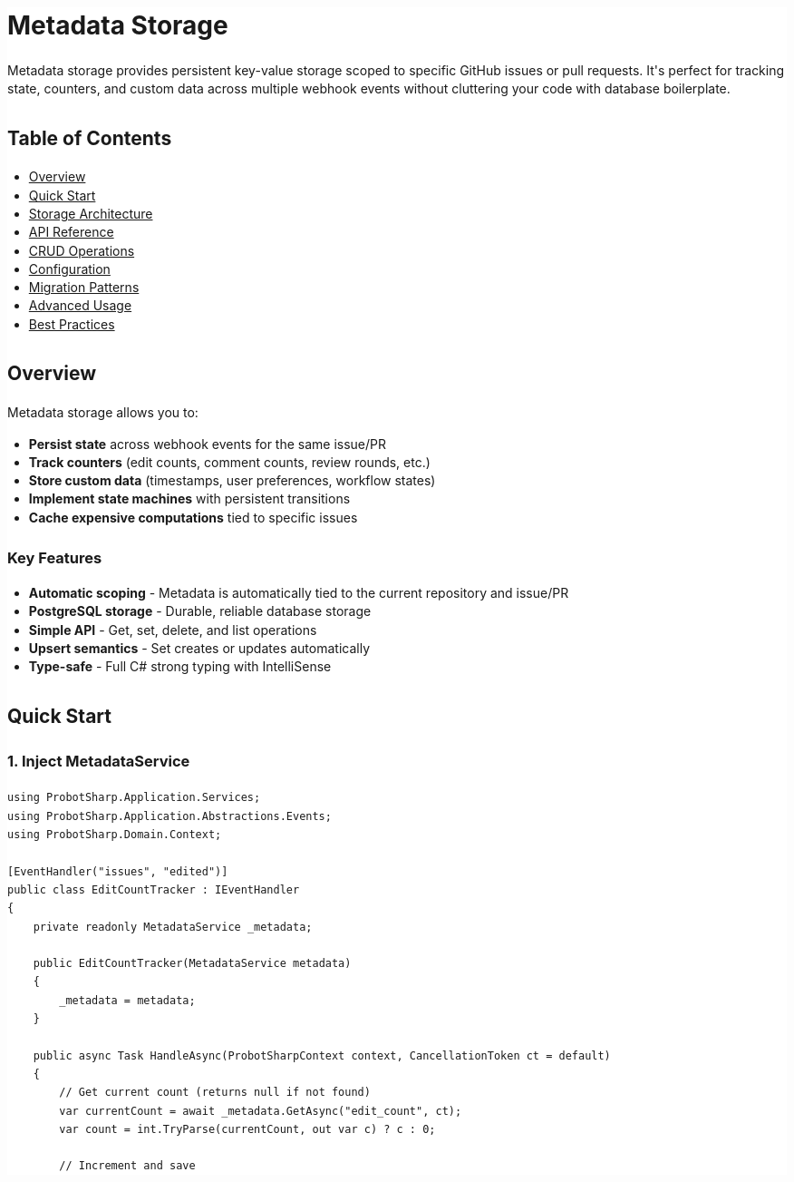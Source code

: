 # Metadata Storage

Metadata storage provides persistent key-value storage scoped to specific GitHub issues or pull requests. It's perfect for tracking state, counters, and custom data across multiple webhook events without cluttering your code with database boilerplate.

## Table of Contents

- [Overview](#overview)
- [Quick Start](#quick-start)
- [Storage Architecture](#storage-architecture)
- [API Reference](#api-reference)
- [CRUD Operations](#crud-operations)
- [Configuration](#configuration)
- [Migration Patterns](#migration-patterns)
- [Advanced Usage](#advanced-usage)
- [Best Practices](#best-practices)

## Overview

Metadata storage allows you to:

- **Persist state** across webhook events for the same issue/PR
- **Track counters** (edit counts, comment counts, review rounds, etc.)
- **Store custom data** (timestamps, user preferences, workflow states)
- **Implement state machines** with persistent transitions
- **Cache expensive computations** tied to specific issues

### Key Features

- **Automatic scoping** - Metadata is automatically tied to the current repository and issue/PR
- **PostgreSQL storage** - Durable, reliable database storage
- **Simple API** - Get, set, delete, and list operations
- **Upsert semantics** - Set creates or updates automatically
- **Type-safe** - Full C# strong typing with IntelliSense

## Quick Start

### 1. Inject MetadataService

```text
using ProbotSharp.Application.Services;
using ProbotSharp.Application.Abstractions.Events;
using ProbotSharp.Domain.Context;

[EventHandler("issues", "edited")]
public class EditCountTracker : IEventHandler
{
    private readonly MetadataService _metadata;

    public EditCountTracker(MetadataService metadata)
    {
        _metadata = metadata;
    }

    public async Task HandleAsync(ProbotSharpContext context, CancellationToken ct = default)
    {
        // Get current count (returns null if not found)
        var currentCount = await _metadata.GetAsync("edit_count", ct);
        var count = int.TryParse(currentCount, out var c) ? c : 0;

        // Increment and save
```